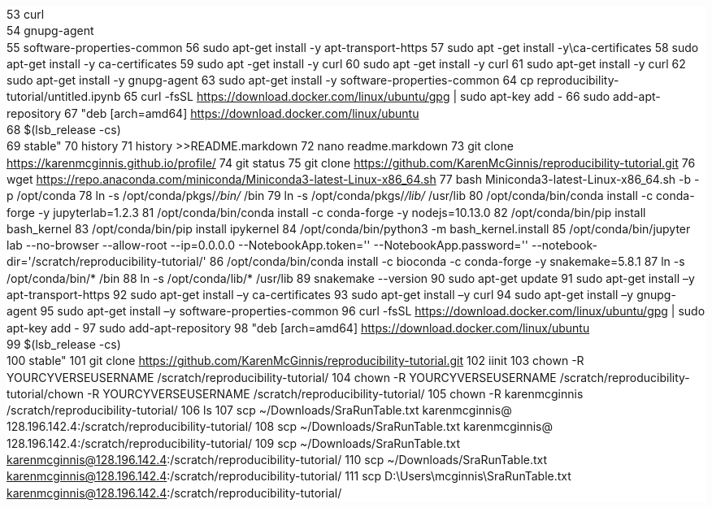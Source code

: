    53  curl \
   54  gnupg-agent \
   55  software-properties-common
   56  sudo apt-get install -y apt-transport-https 
   57  sudo apt -get install -y\ca-certificates
   58  sudo apt-get install -y ca-certificates
   59  sudo apt -get install -y curl
   60  sudo apt -get install -y curl
   61  sudo apt-get install -y curl
   62  sudo apt-get install -y gnupg-agent
   63  sudo apt-get install -y software-properties-common
   64  cp reproducibility-tutorial/untitled.ipynb
   65  curl -fsSL https://download.docker.com/linux/ubuntu/gpg | sudo apt-key add -
   66  sudo add-apt-repository 
   67   "deb [arch=amd64] https://download.docker.com/linux/ubuntu \
   68   $(lsb_release -cs) \
   69   stable"
   70  history
   71  history >>README.markdown
   72  nano readme.markdown
   73  git clone https://karenmcginnis.github.io/profile/
   74  git status
   75  git clone https://github.com/KarenMcGinnis/reproducibility-tutorial.git
   76  wget https://repo.anaconda.com/miniconda/Miniconda3-latest-Linux-x86_64.sh
   77  bash Miniconda3-latest-Linux-x86_64.sh -b -p /opt/conda
   78  ln -s /opt/conda/pkgs/*/bin/* /bin
   79  ln -s /opt/conda/pkgs/*/lib/* /usr/lib
   80  /opt/conda/bin/conda install -c conda-forge -y jupyterlab=1.2.3
   81  /opt/conda/bin/conda install -c conda-forge -y nodejs=10.13.0
   82  /opt/conda/bin/pip install bash_kernel
   83  /opt/conda/bin/pip install ipykernel
   84  /opt/conda/bin/python3 -m bash_kernel.install
   85  /opt/conda/bin/jupyter lab --no-browser --allow-root --ip=0.0.0.0 --NotebookApp.token='' --NotebookApp.password='' --notebook-dir='/scratch/reproducibility-tutorial/'
   86  /opt/conda/bin/conda install -c bioconda -c conda-forge -y snakemake=5.8.1
   87  ln -s /opt/conda/bin/* /bin
   88  ln -s /opt/conda/lib/* /usr/lib
   89  snakemake --version
   90  sudo apt-get update
   91  sudo apt-get install –y apt-transport-https 
   92  sudo apt-get install –y ca-certificates 
   93  sudo apt-get install –y curl 
   94  sudo apt-get install –y gnupg-agent
   95  sudo apt-get install –y software-properties-common
   96  curl -fsSL https://download.docker.com/linux/ubuntu/gpg | sudo apt-key add -
   97  sudo add-apt-repository 
   98   "deb [arch=amd64] https://download.docker.com/linux/ubuntu \
   99   $(lsb_release -cs) \
  100   stable"
  101  git clone https://github.com/KarenMcGinnis/reproducibility-tutorial.git
  102  iinit
  103  chown -R YOURCYVERSEUSERNAME /scratch/reproducibility-tutorial/
  104  chown -R YOURCYVERSEUSERNAME /scratch/reproducibility-tutorial/chown -R YOURCYVERSEUSERNAME /scratch/reproducibility-tutorial/
  105  chown -R karenmcginnis /scratch/reproducibility-tutorial/
  106  ls
  107  scp ~/Downloads/SraRunTable.txt karenmcginnis@ 128.196.142.4:/scratch/reproducibility-tutorial/
  108  scp ~/Downloads/SraRunTable.txt karenmcginnis@ 128.196.142.4:/scratch/reproducibility-tutorial/
  109  scp ~/Downloads/SraRunTable.txt karenmcginnis@128.196.142.4:/scratch/reproducibility-tutorial/
  110  scp ~/Downloads/SraRunTable.txt karenmcginnis@128.196.142.4:/scratch/reproducibility-tutorial/
  111  scp D:\Users\mcginnis\SraRunTable.txt karenmcginnis@128.196.142.4:/scratch/reproducibility-tutorial/